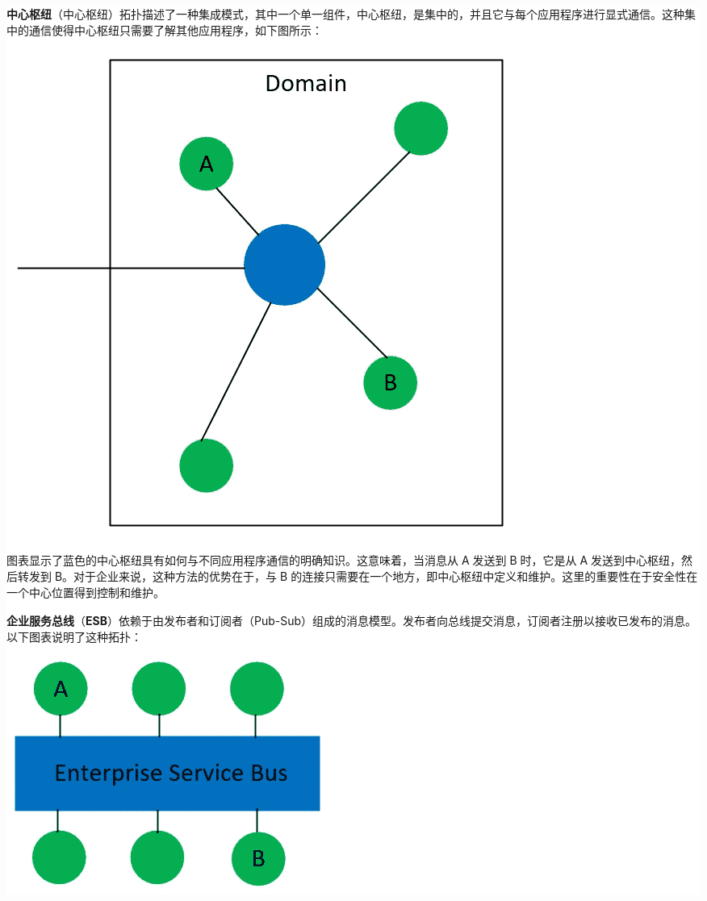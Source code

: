 **中心枢纽**（中心枢纽）拓扑描述了一种集成模式，其中一个单一组件，中心枢纽，是集中的，并且它与每个应用程序进行显式通信。这种集中的通信使得中心枢纽只需要了解其他应用程序，如下图所示：

![](img/04877dd8-6fef-492a-9f17-cdde6bd30f1c.png)

图表显示了蓝色的中心枢纽具有如何与不同应用程序通信的明确知识。这意味着，当消息从 A 发送到 B 时，它是从 A 发送到中心枢纽，然后转发到 B。对于企业来说，这种方法的优势在于，与 B 的连接只需要在一个地方，即中心枢纽中定义和维护。这里的重要性在于安全性在一个中心位置得到控制和维护。

**企业服务总线**（**ESB**）依赖于由发布者和订阅者（Pub-Sub）组成的消息模型。发布者向总线提交消息，订阅者注册以接收已发布的消息。以下图表说明了这种拓扑：

![](img/5707b39e-5129-49e1-aa5c-cac62cc3f58f.png)
